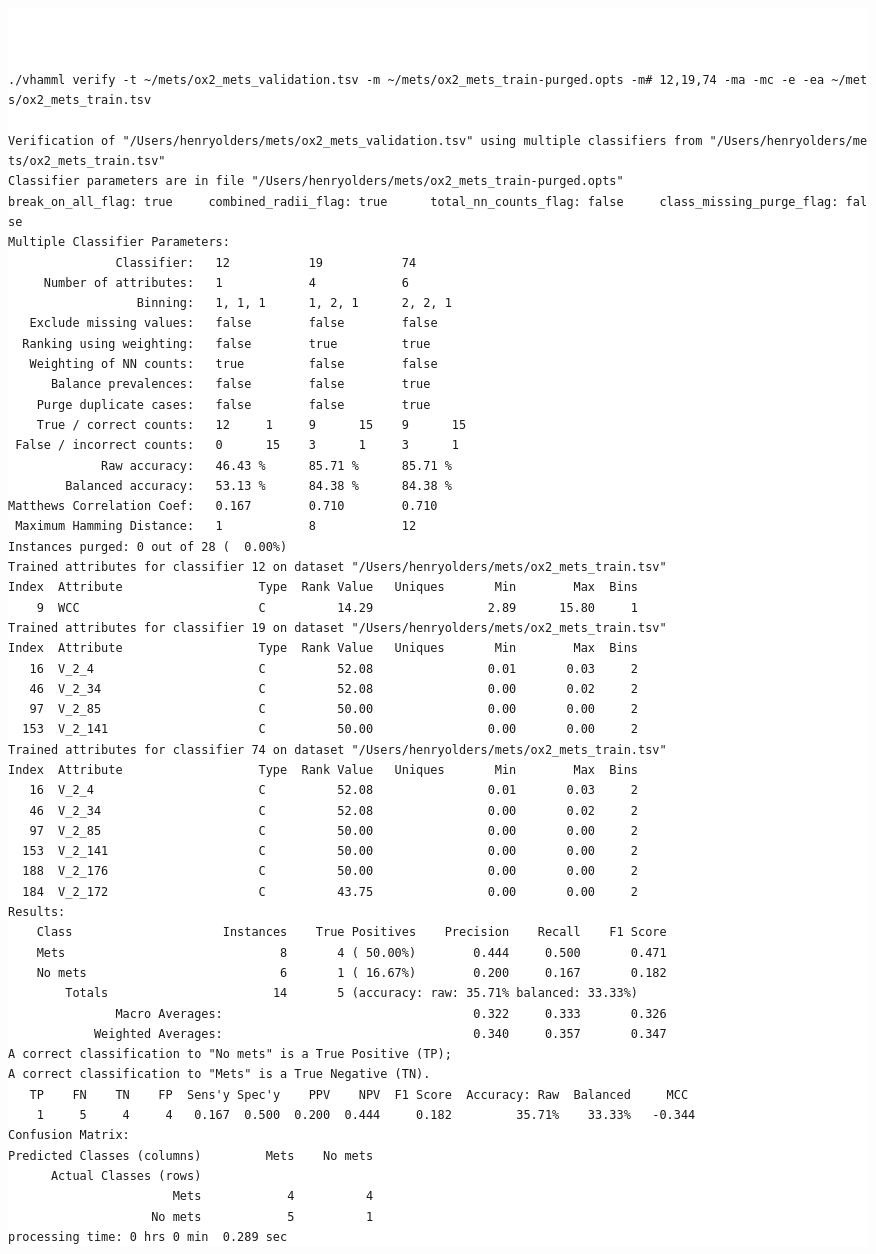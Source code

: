 ```



./vhamml verify -t ~/mets/ox2_mets_validation.tsv -m ~/mets/ox2_mets_train-purged.opts -m# 12,19,74 -ma -mc -e -ea ~/mets/ox2_mets_train.tsv

Verification of "/Users/henryolders/mets/ox2_mets_validation.tsv" using multiple classifiers from "/Users/henryolders/mets/ox2_mets_train.tsv"
Classifier parameters are in file "/Users/henryolders/mets/ox2_mets_train-purged.opts"
break_on_all_flag: true     combined_radii_flag: true      total_nn_counts_flag: false     class_missing_purge_flag: false
Multiple Classifier Parameters:
               Classifier:   12           19           74           
     Number of attributes:   1            4            6            
                  Binning:   1, 1, 1      1, 2, 1      2, 2, 1      
   Exclude missing values:   false        false        false        
  Ranking using weighting:   false        true         true         
   Weighting of NN counts:   true         false        false        
      Balance prevalences:   false        false        true         
    Purge duplicate cases:   false        false        true         
    True / correct counts:   12     1     9      15    9      15    
 False / incorrect counts:   0      15    3      1     3      1     
             Raw accuracy:   46.43 %      85.71 %      85.71 %      
        Balanced accuracy:   53.13 %      84.38 %      84.38 %      
Matthews Correlation Coef:   0.167        0.710        0.710        
 Maximum Hamming Distance:   1            8            12           
Instances purged: 0 out of 28 (  0.00%)
Trained attributes for classifier 12 on dataset "/Users/henryolders/mets/ox2_mets_train.tsv"
Index  Attribute                   Type  Rank Value   Uniques       Min        Max  Bins
    9  WCC                         C          14.29                2.89      15.80     1
Trained attributes for classifier 19 on dataset "/Users/henryolders/mets/ox2_mets_train.tsv"
Index  Attribute                   Type  Rank Value   Uniques       Min        Max  Bins
   16  V_2_4                       C          52.08                0.01       0.03     2
   46  V_2_34                      C          52.08                0.00       0.02     2
   97  V_2_85                      C          50.00                0.00       0.00     2
  153  V_2_141                     C          50.00                0.00       0.00     2
Trained attributes for classifier 74 on dataset "/Users/henryolders/mets/ox2_mets_train.tsv"
Index  Attribute                   Type  Rank Value   Uniques       Min        Max  Bins
   16  V_2_4                       C          52.08                0.01       0.03     2
   46  V_2_34                      C          52.08                0.00       0.02     2
   97  V_2_85                      C          50.00                0.00       0.00     2
  153  V_2_141                     C          50.00                0.00       0.00     2
  188  V_2_176                     C          50.00                0.00       0.00     2
  184  V_2_172                     C          43.75                0.00       0.00     2
Results:
    Class                     Instances    True Positives    Precision    Recall    F1 Score
    Mets                              8       4 ( 50.00%)        0.444     0.500       0.471
    No mets                           6       1 ( 16.67%)        0.200     0.167       0.182
        Totals                       14       5 (accuracy: raw: 35.71% balanced: 33.33%)
               Macro Averages:                                   0.322     0.333       0.326
            Weighted Averages:                                   0.340     0.357       0.347
A correct classification to "No mets" is a True Positive (TP);
A correct classification to "Mets" is a True Negative (TN).
   TP    FN    TN    FP  Sens'y Spec'y    PPV    NPV  F1 Score  Accuracy: Raw  Balanced     MCC
    1     5     4     4   0.167  0.500  0.200  0.444     0.182         35.71%    33.33%   -0.344
Confusion Matrix:
Predicted Classes (columns)         Mets    No mets
      Actual Classes (rows)
                       Mets            4          4
                    No mets            5          1
processing time: 0 hrs 0 min  0.289 sec
```